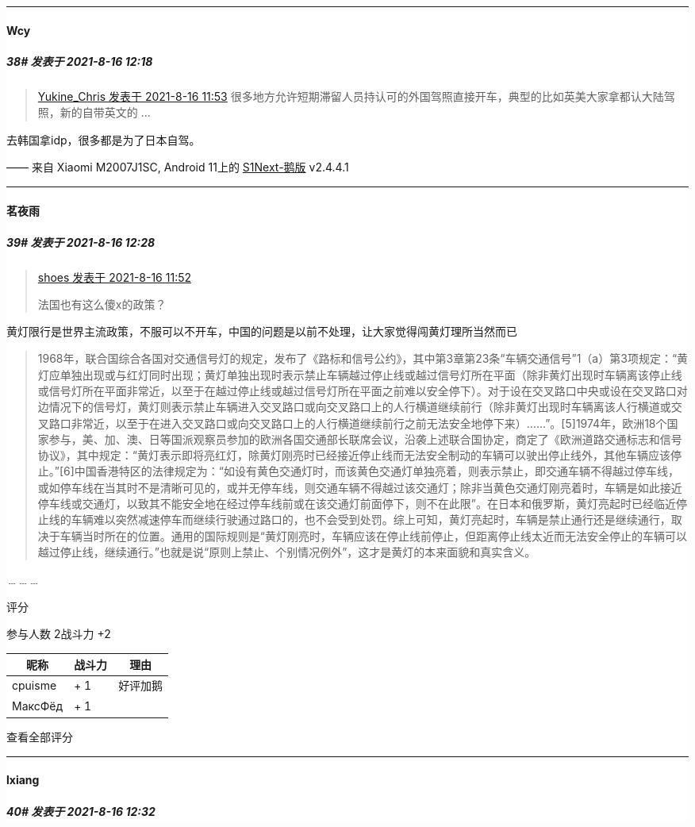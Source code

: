 *****

####  Wcy  
##### 38#       发表于 2021-8-16 12:18


<blockquote><a href="httphttps://bbs.saraba1st.com/2b/forum.php?mod=redirect&amp;goto=findpost&amp;pid=52389568&amp;ptid=2021082" target="_blank">Yukine_Chris 发表于 2021-8-16 11:53</a>
很多地方允许短期滞留人员持认可的外国驾照直接开车，典型的比如英美大家拿都认大陆驾照，新的自带英文的 ...</blockquote>
去韩国拿idp，很多都是为了日本自驾。

—— 来自 Xiaomi M2007J1SC, Android 11上的 [S1Next-鹅版](https://github.com/ykrank/S1-Next/releases) v2.4.4.1


*****

####  茗夜雨  
##### 39#       发表于 2021-8-16 12:28


<blockquote><a href="httphttps://bbs.saraba1st.com/2b/forum.php?mod=redirect&amp;goto=findpost&amp;pid=52389555&amp;ptid=2021082" target="_blank">shoes 发表于 2021-8-16 11:52</a>

法国也有这么傻x的政策？</blockquote>
黄灯限行是世界主流政策，不服可以不开车，中国的问题是以前不处理，让大家觉得闯黄灯理所当然而已
 <blockquote>1968年，联合国综合各国对交通信号灯的规定，发布了《路标和信号公约》，其中第3章第23条“车辆交通信号”1（a）第3项规定：“黄灯应单独出现或与红灯同时出现；黄灯单独出现时表示禁止车辆越过停止线或越过信号灯所在平面（除非黄灯出现时车辆离该停止线或信号灯所在平面非常近，以至于在越过停止线或越过信号灯所在平面之前难以安全停下）。对于设在交叉路口中央或设在交叉路口对边情况下的信号灯，黄灯则表示禁止车辆进入交叉路口或向交叉路口上的人行横道继续前行（除非黄灯出现时车辆离该人行横道或交叉路口非常近，以至于在进入交叉路口或向交叉路口上的人行横道继续前行之前无法安全地停下来）……”。[5]1974年，欧洲18个国家参与，美、加、澳、日等国派观察员参加的欧洲各国交通部长联席会议，沿袭上述联合国协定，商定了《欧洲道路交通标志和信号协议》，其中规定：“黄灯表示即将亮红灯，除黄灯刚亮时已经接近停止线而无法安全制动的车辆可以驶出停止线外，其他车辆应该停止。”[6]中国香港特区的法律规定为：“如设有黄色交通灯时，而该黄色交通灯单独亮着，则表示禁止，即交通车辆不得越过停车线，或如停车线在当其时不是清晰可见的，或并无停车线，则交通车辆不得越过该交通灯；除非当黄色交通灯刚亮着时，车辆是如此接近停车线或交通灯，以致其不能安全地在经过停车线前或在该交通灯前面停下，则不在此限”。在日本和俄罗斯，黄灯亮起时已经临近停止线的车辆难以突然减速停车而继续行驶通过路口的，也不会受到处罚。综上可知，黄灯亮起时，车辆是禁止通行还是继续通行，取决于车辆当时所在的位置。通用的国际规则是“黄灯刚亮时，车辆应该在停止线前停止，但距离停止线太近而无法安全停止的车辆可以越过停止线，继续通行。”也就是说“原则上禁止、个别情况例外”，这才是黄灯的本来面貌和真实含义。</blockquote>


﹍﹍﹍

评分


 参与人数 2战斗力 +2

|昵称|战斗力|理由|
|----|---|---|
| cpuisme| + 1|好评加鹅|
| МаксФёд| + 1||


查看全部评分


*****

####  lxiang  
##### 40#       发表于 2021-8-16 12:32
